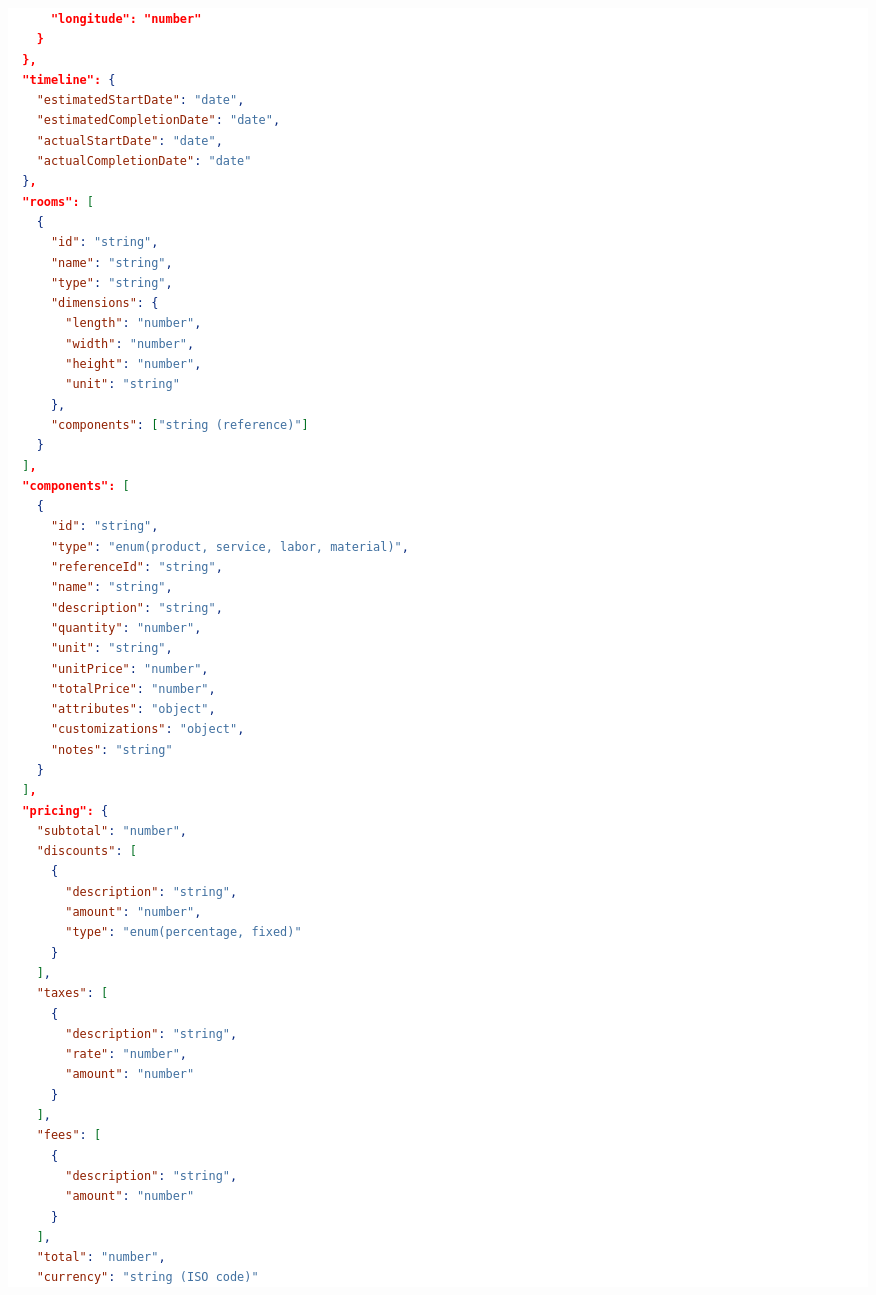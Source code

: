 ```json
      "longitude": "number"
    }
  },
  "timeline": {
    "estimatedStartDate": "date",
    "estimatedCompletionDate": "date",
    "actualStartDate": "date",
    "actualCompletionDate": "date"
  },
  "rooms": [
    {
      "id": "string",
      "name": "string",
      "type": "string",
      "dimensions": {
        "length": "number",
        "width": "number",
        "height": "number",
        "unit": "string"
      },
      "components": ["string (reference)"]
    }
  ],
  "components": [
    {
      "id": "string",
      "type": "enum(product, service, labor, material)",
      "referenceId": "string",
      "name": "string",
      "description": "string",
      "quantity": "number",
      "unit": "string",
      "unitPrice": "number",
      "totalPrice": "number",
      "attributes": "object",
      "customizations": "object",
      "notes": "string"
    }
  ],
  "pricing": {
    "subtotal": "number",
    "discounts": [
      {
        "description": "string",
        "amount": "number",
        "type": "enum(percentage, fixed)"
      }
    ],
    "taxes": [
      {
        "description": "string",
        "rate": "number",
        "amount": "number"
      }
    ],
    "fees": [
      {
        "description": "string",
        "amount": "number"
      }
    ],
    "total": "number",
    "currency": "string (ISO code)"
```